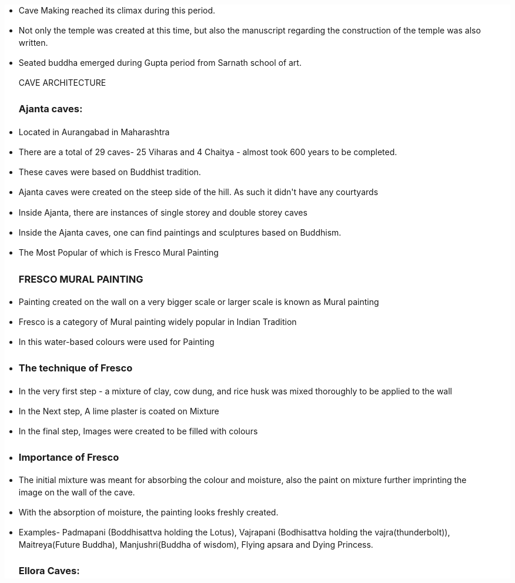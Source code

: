 - Cave Making reached its climax during this period.
    
- Not only the temple was created at this time, but also the manuscript regarding the construction of the temple was also  
    written.
    
- Seated buddha emerged during Gupta period from Sarnath school of art.
    
      
    
    CAVE ARCHITECTURE
    
      
    
    ### Ajanta caves:
    
- Located in Aurangabad in Maharashtra
    
- There are a total of 29 caves- 25 Viharas and 4 Chaitya - almost took 600 years to be completed.
    
- These caves were based on Buddhist tradition.
    
- Ajanta caves were created on the steep side of the hill. As such it didn't have any courtyards
    
- Inside Ajanta, there are instances of single storey and double storey caves
    
- Inside the Ajanta caves, one can find paintings and sculptures based on Buddhism.
    
- The Most Popular of which is Fresco Mural Painting
    
      
    
    ### FRESCO MURAL PAINTING
    
- Painting created on the wall on a very bigger scale or larger scale is known as Mural painting
    
- Fresco is a category of Mural painting widely popular in Indian Tradition
    
- In this water-based colours were used for Painting
    
- ### The technique of Fresco
    
- In the very first step - a mixture of clay, cow dung, and rice husk was mixed thoroughly to be applied to the wall
    
- In the Next step, A lime plaster is coated on Mixture
    
- In the final step, Images were created to be filled with colours
    
      
    
- ### Importance of Fresco
    
- The initial mixture was meant for absorbing the colour and moisture, also the paint on mixture further imprinting the  
    image on the wall of the cave.
    
- With the absorption of moisture, the painting looks freshly created.
    
- Examples- Padmapani (Boddhisattva holding the Lotus), Vajrapani (Bodhisattva holding the vajra(thunderbolt)), Maitreya(Future Buddha), Manjushri(Buddha of wisdom), Flying apsara and Dying Princess.
    
      
    
    ### Ellora Caves:
    